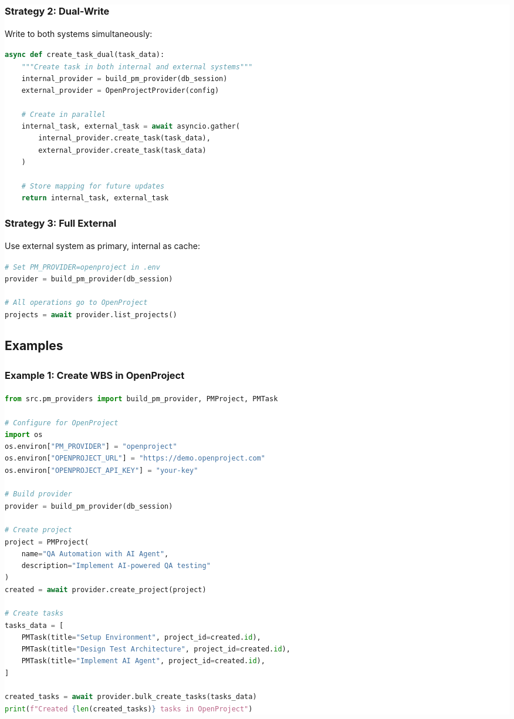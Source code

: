 ### Strategy 2: Dual-Write

Write to both systems simultaneously:

```python
async def create_task_dual(task_data):
    """Create task in both internal and external systems"""
    internal_provider = build_pm_provider(db_session)
    external_provider = OpenProjectProvider(config)
    
    # Create in parallel
    internal_task, external_task = await asyncio.gather(
        internal_provider.create_task(task_data),
        external_provider.create_task(task_data)
    )
    
    # Store mapping for future updates
    return internal_task, external_task
```

### Strategy 3: Full External

Use external system as primary, internal as cache:

```python
# Set PM_PROVIDER=openproject in .env
provider = build_pm_provider(db_session)

# All operations go to OpenProject
projects = await provider.list_projects()
```

## Examples

### Example 1: Create WBS in OpenProject

```python
from src.pm_providers import build_pm_provider, PMProject, PMTask

# Configure for OpenProject
import os
os.environ["PM_PROVIDER"] = "openproject"
os.environ["OPENPROJECT_URL"] = "https://demo.openproject.com"
os.environ["OPENPROJECT_API_KEY"] = "your-key"

# Build provider
provider = build_pm_provider(db_session)

# Create project
project = PMProject(
    name="QA Automation with AI Agent",
    description="Implement AI-powered QA testing"
)
created = await provider.create_project(project)

# Create tasks
tasks_data = [
    PMTask(title="Setup Environment", project_id=created.id),
    PMTask(title="Design Test Architecture", project_id=created.id),
    PMTask(title="Implement AI Agent", project_id=created.id),
]

created_tasks = await provider.bulk_create_tasks(tasks_data)
print(f"Created {len(created_tasks)} tasks in OpenProject")
```
